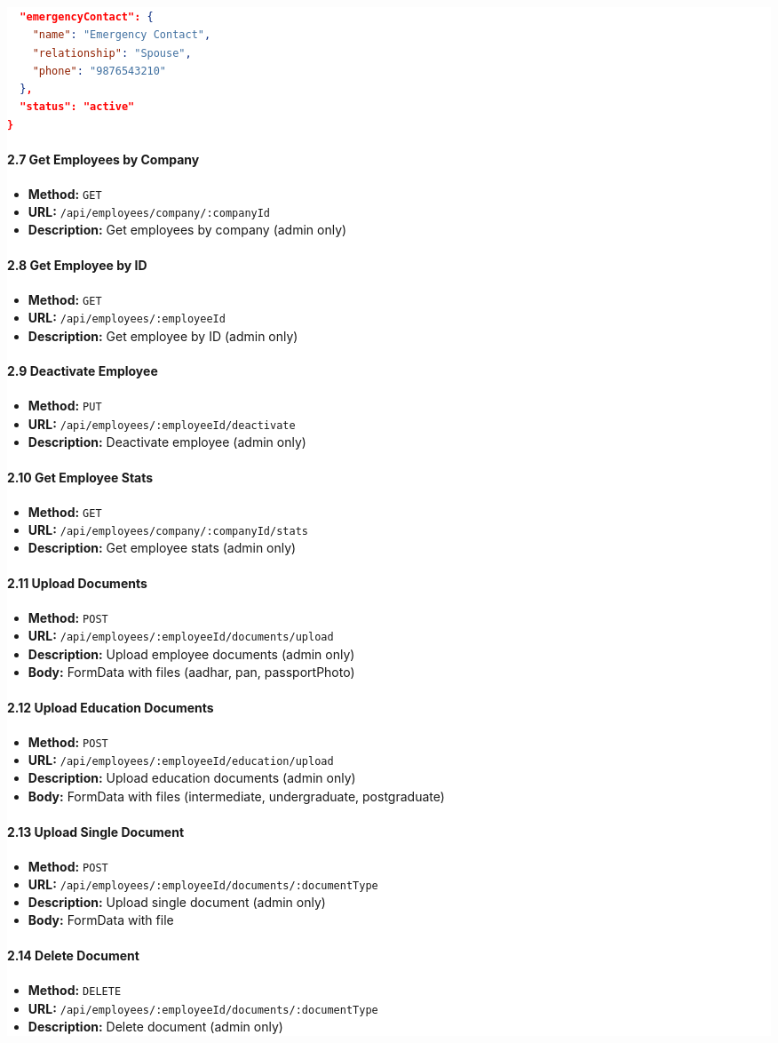 ```json
  "emergencyContact": {
    "name": "Emergency Contact",
    "relationship": "Spouse",
    "phone": "9876543210"
  },
  "status": "active"
}
```

#### 2.7 Get Employees by Company
- **Method:** `GET`
- **URL:** `/api/employees/company/:companyId`
- **Description:** Get employees by company (admin only)

#### 2.8 Get Employee by ID
- **Method:** `GET`
- **URL:** `/api/employees/:employeeId`
- **Description:** Get employee by ID (admin only)

#### 2.9 Deactivate Employee
- **Method:** `PUT`
- **URL:** `/api/employees/:employeeId/deactivate`
- **Description:** Deactivate employee (admin only)

#### 2.10 Get Employee Stats
- **Method:** `GET`
- **URL:** `/api/employees/company/:companyId/stats`
- **Description:** Get employee stats (admin only)

#### 2.11 Upload Documents
- **Method:** `POST`
- **URL:** `/api/employees/:employeeId/documents/upload`
- **Description:** Upload employee documents (admin only)
- **Body:** FormData with files (aadhar, pan, passportPhoto)

#### 2.12 Upload Education Documents
- **Method:** `POST`
- **URL:** `/api/employees/:employeeId/education/upload`
- **Description:** Upload education documents (admin only)
- **Body:** FormData with files (intermediate, undergraduate, postgraduate)

#### 2.13 Upload Single Document
- **Method:** `POST`
- **URL:** `/api/employees/:employeeId/documents/:documentType`
- **Description:** Upload single document (admin only)
- **Body:** FormData with file

#### 2.14 Delete Document
- **Method:** `DELETE`
- **URL:** `/api/employees/:employeeId/documents/:documentType`
- **Description:** Delete document (admin only)

